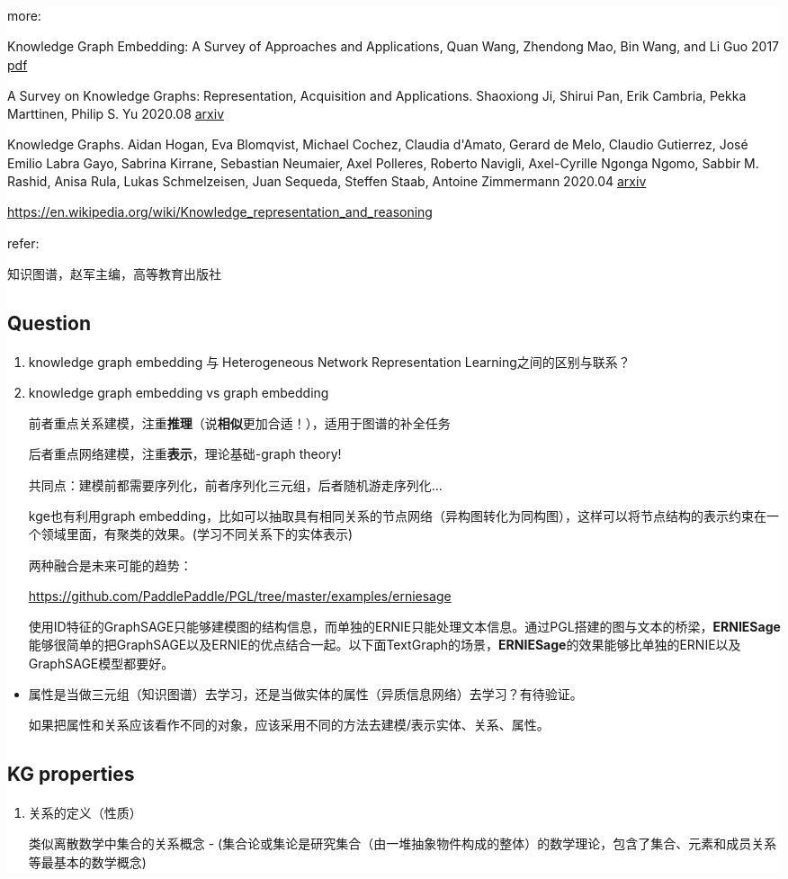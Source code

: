 more: 

Knowledge Graph Embedding: A Survey of Approaches and Applications, Quan Wang, Zhendong Mao, Bin Wang, and Li Guo 2017 [pdf](<https://www.semanticscholar.org/paper/Knowledge-Graph-Embedding%3A-A-Survey-of-Approaches-Wang-Mao/30321b036607a7936221235ea8ec7cf7c1627100>) 

A Survey on Knowledge Graphs: Representation, Acquisition and Applications. Shaoxiong Ji, Shirui Pan, Erik Cambria, Pekka Marttinen, Philip S. Yu 2020.08 [arxiv](<https://arxiv.org/abs/2002.00388>) 

Knowledge Graphs. Aidan Hogan, Eva Blomqvist, Michael Cochez, Claudia d'Amato, Gerard de Melo, Claudio Gutierrez, José Emilio Labra Gayo, Sabrina Kirrane, Sebastian Neumaier, Axel Polleres, Roberto Navigli, Axel-Cyrille Ngonga Ngomo, Sabbir M. Rashid, Anisa Rula, Lukas Schmelzeisen, Juan Sequeda, Steffen Staab, Antoine Zimmermann 2020.04 [arxiv](<https://arxiv.org/abs/2003.02320>)  

https://en.wikipedia.org/wiki/Knowledge_representation_and_reasoning





refer:

知识图谱，赵军主编，高等教育出版社



## Question

1. knowledge graph embedding 与 Heterogeneous Network Representation Learning之间的区别与联系？

2. knowledge graph embedding vs graph embedding

   前者重点关系建模，注重**推理**（说**相似**更加合适！），适用于图谱的补全任务

   后者重点网络建模，注重**表示**，理论基础-graph theory!

   

   共同点：建模前都需要序列化，前者序列化三元组，后者随机游走序列化...

   

   kge也有利用graph embedding，比如可以抽取具有相同关系的节点网络（异构图转化为同构图），这样可以将节点结构的表示约束在一个领域里面，有聚类的效果。(学习不同关系下的实体表示)

   

   两种融合是未来可能的趋势：

   <https://github.com/PaddlePaddle/PGL/tree/master/examples/erniesage>

   使用ID特征的GraphSAGE只能够建模图的结构信息，而单独的ERNIE只能处理文本信息。通过PGL搭建的图与文本的桥梁，**ERNIESage**能够很简单的把GraphSAGE以及ERNIE的优点结合一起。以下面TextGraph的场景，**ERNIESage**的效果能够比单独的ERNIE以及GraphSAGE模型都要好。

+ 属性是当做三元组（知识图谱）去学习，还是当做实体的属性（异质信息网络）去学习？有待验证。

  如果把属性和关系应该看作不同的对象，应该采用不同的方法去建模/表示实体、关系、属性。

  



## KG properties

1. 关系的定义（性质）

   类似离散数学中集合的关系概念 - (集合论或集论是研究集合（由一堆抽象物件构成的整体）的数学理论，包含了集合、元素和成员关系等最基本的数学概念)
